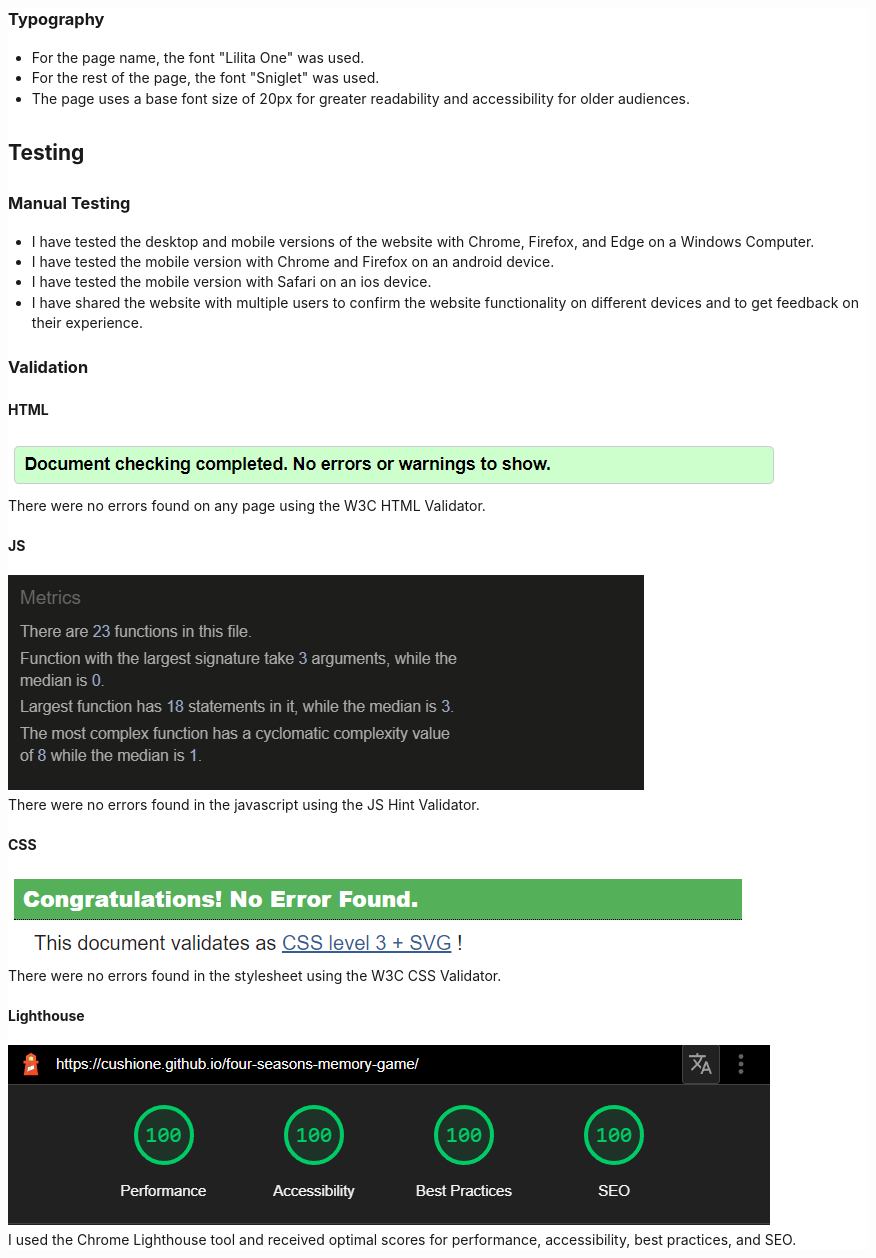 ### Typography
- For the page name, the font "Lilita One" was used.
- For the rest of the page, the font "Sniglet" was used.
- The page uses a base font size of 20px for greater readability and accessibility for older audiences.

## Testing

### Manual Testing
- I have tested the desktop and mobile versions of the website with Chrome, Firefox, and Edge on a Windows Computer.
- I have tested the mobile version with Chrome and Firefox on an android device.
- I have tested the mobile version with Safari on an ios device.
- I have shared the website with multiple users to confirm the website functionality on different devices and to get feedback on their experience.

### Validation
#### HTML
![W3C HTML Validator](assets/docs/validators/w3c-html-validator.png)     
There were no errors found on any page using the W3C HTML Validator.
#### JS
![JS Hint Validator](assets/docs/validators/js-hint-validator.png)  
There were no errors found in the javascript using the JS Hint Validator.
#### CSS
![W3C CSS Validator](assets/docs/validators/w3c-css-validator.png)  
There were no errors found in the stylesheet using the W3C CSS Validator.
#### Lighthouse
![Lighthouse Audit](assets/docs/validators/lighthouse-audit.png)   
I used the Chrome Lighthouse tool and received optimal scores for performance, accessibility, best practices, and SEO.
